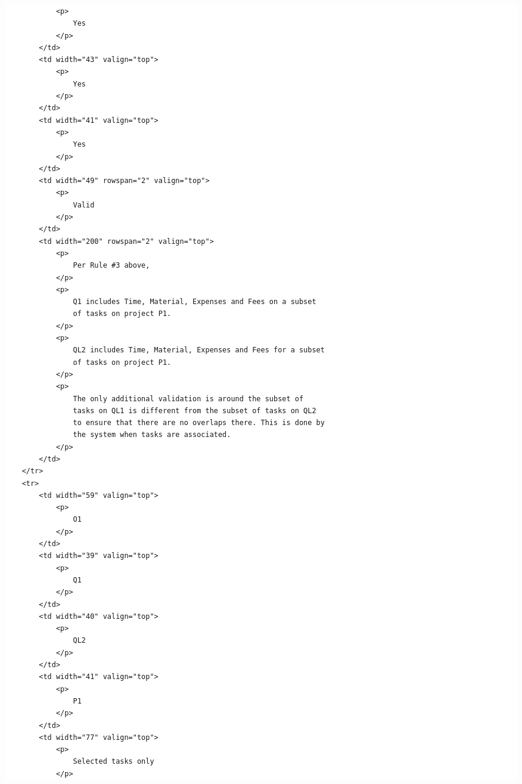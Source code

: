                 <p>
                    Yes
                </p>
            </td>
            <td width="43" valign="top">
                <p>
                    Yes
                </p>
            </td>
            <td width="41" valign="top">
                <p>
                    Yes
                </p>
            </td>
            <td width="49" rowspan="2" valign="top">
                <p>
                    Valid
                </p>
            </td>
            <td width="200" rowspan="2" valign="top">
                <p>
                    Per Rule #3 above,
                </p>
                <p>
                    Q1 includes Time, Material, Expenses and Fees on a subset
                    of tasks on project P1.
                </p>
                <p>
                    QL2 includes Time, Material, Expenses and Fees for a subset
                    of tasks on project P1.
                </p>
                <p>
                    The only additional validation is around the subset of
                    tasks on QL1 is different from the subset of tasks on QL2
                    to ensure that there are no overlaps there. This is done by
                    the system when tasks are associated.
                </p>
            </td>
        </tr>
        <tr>
            <td width="59" valign="top">
                <p>
                    O1
                </p>
            </td>
            <td width="39" valign="top">
                <p>
                    Q1
                </p>
            </td>
            <td width="40" valign="top">
                <p>
                    QL2
                </p>
            </td>
            <td width="41" valign="top">
                <p>
                    P1
                </p>
            </td>
            <td width="77" valign="top">
                <p>
                    Selected tasks only
                </p>